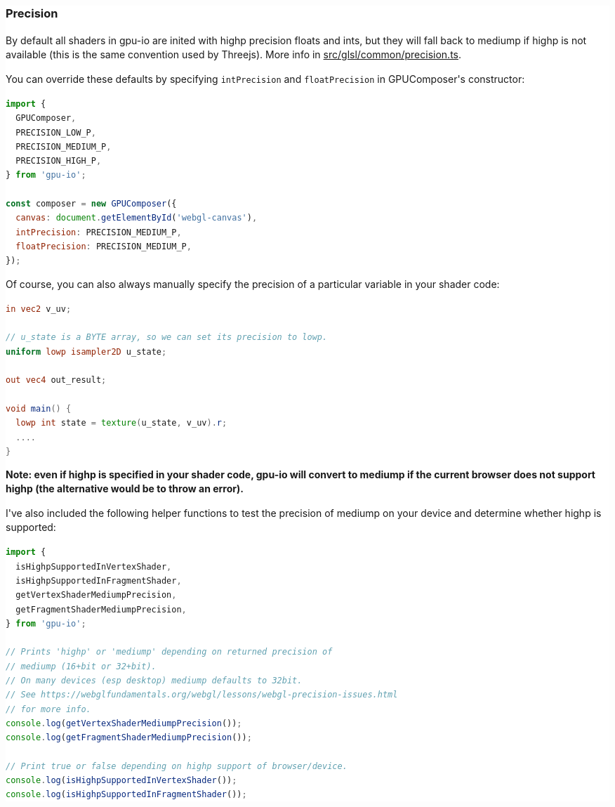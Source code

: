 
### Precision

By default all shaders in gpu-io are inited with highp precision floats and ints, but they will fall back to mediump if highp is not available (this is the same convention used by Threejs).  More info in [src/glsl/common/precision.ts](https://github.com/amandaghassaei/gpu-io/blob/main/src/glsl/common/precision.ts).

You can override these defaults by specifying `intPrecision` and `floatPrecision` in GPUComposer's constructor:
```js
import {
  GPUComposer,
  PRECISION_LOW_P,
  PRECISION_MEDIUM_P,
  PRECISION_HIGH_P,
} from 'gpu-io';

const composer = new GPUComposer({
  canvas: document.getElementById('webgl-canvas'),
  intPrecision: PRECISION_MEDIUM_P,
  floatPrecision: PRECISION_MEDIUM_P,
});
```

Of course, you can also always manually specify the precision of a particular variable in your shader code:

```glsl
in vec2 v_uv;

// u_state is a BYTE array, so we can set its precision to lowp.
uniform lowp isampler2D u_state;

out vec4 out_result;

void main() {
  lowp int state = texture(u_state, v_uv).r;
  ....
}
```

**Note: even if highp is specified in your shader code, gpu-io will convert to mediump if the current browser does not support highp (the alternative would be to throw an error).**

I've also included the following helper functions to test the precision of mediump on your device and determine whether highp is supported:

```js
import {
  isHighpSupportedInVertexShader,
  isHighpSupportedInFragmentShader,
  getVertexShaderMediumpPrecision,
  getFragmentShaderMediumpPrecision,
} from 'gpu-io';

// Prints 'highp' or 'mediump' depending on returned precision of
// mediump (16+bit or 32+bit).
// On many devices (esp desktop) mediump defaults to 32bit.
// See https://webglfundamentals.org/webgl/lessons/webgl-precision-issues.html
// for more info.
console.log(getVertexShaderMediumpPrecision());
console.log(getFragmentShaderMediumpPrecision());

// Print true or false depending on highp support of browser/device.
console.log(isHighpSupportedInVertexShader());
console.log(isHighpSupportedInFragmentShader());
```